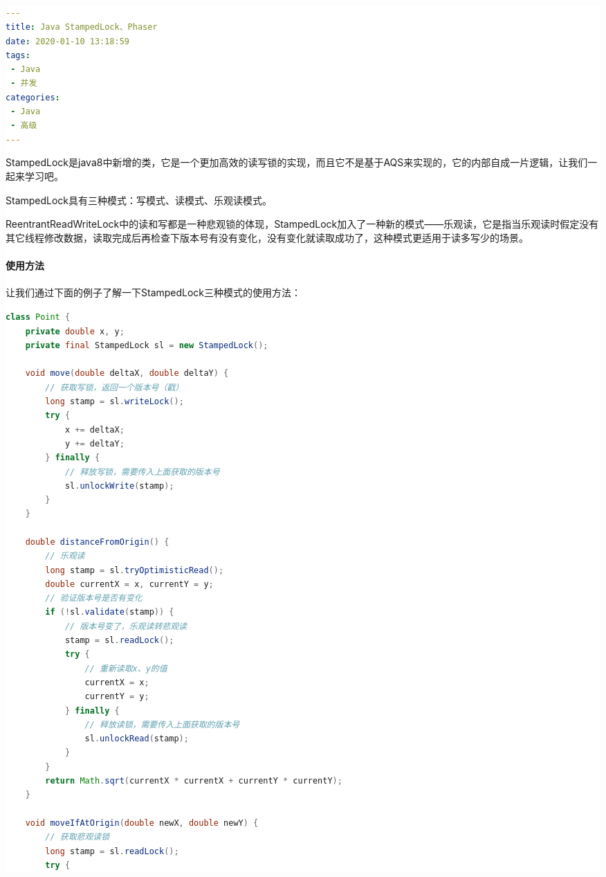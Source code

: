 ```yaml
---
title: Java StampedLock、Phaser
date: 2020-01-10 13:18:59
tags:
 - Java
 - 并发
categories:
 - Java
 - 高级
---
```

StampedLock是java8中新增的类，它是一个更加高效的读写锁的实现，而且它不是基于AQS来实现的，它的内部自成一片逻辑，让我们一起来学习吧。

StampedLock具有三种模式：写模式、读模式、乐观读模式。

ReentrantReadWriteLock中的读和写都是一种悲观锁的体现，StampedLock加入了一种新的模式——乐观读，它是指当乐观读时假定没有其它线程修改数据，读取完成后再检查下版本号有没有变化，没有变化就读取成功了，这种模式更适用于读多写少的场景。



#### 使用方法

让我们通过下面的例子了解一下StampedLock三种模式的使用方法：

```java
class Point {
    private double x, y;
    private final StampedLock sl = new StampedLock();

    void move(double deltaX, double deltaY) {
        // 获取写锁，返回一个版本号（戳）
        long stamp = sl.writeLock();
        try {
            x += deltaX;
            y += deltaY;
        } finally {
            // 释放写锁，需要传入上面获取的版本号
            sl.unlockWrite(stamp);
        }
    }

    double distanceFromOrigin() {
        // 乐观读
        long stamp = sl.tryOptimisticRead();
        double currentX = x, currentY = y;
        // 验证版本号是否有变化
        if (!sl.validate(stamp)) {
            // 版本号变了，乐观读转悲观读
            stamp = sl.readLock();
            try {
                // 重新读取x、y的值
                currentX = x;
                currentY = y;
            } finally {
                // 释放读锁，需要传入上面获取的版本号
                sl.unlockRead(stamp);
            }
        }
        return Math.sqrt(currentX * currentX + currentY * currentY);
    }

    void moveIfAtOrigin(double newX, double newY) {
        // 获取悲观读锁
        long stamp = sl.readLock();
        try {
```